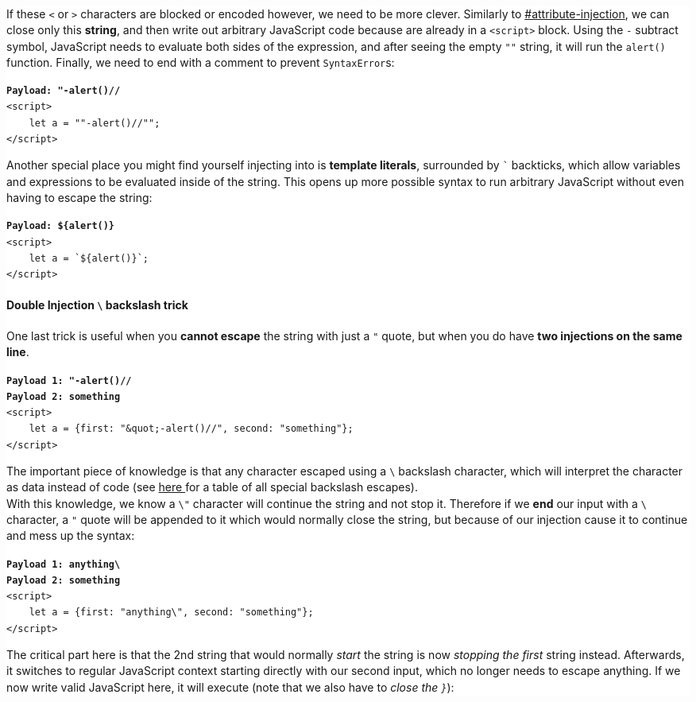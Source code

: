 If these `<` or `>` characters are blocked or encoded however, we need to be more clever. Similarly to [#attribute-injection](./#attribute-injection "mention"), we can close only this **string**, and then write out arbitrary JavaScript code because are already in a `<script>` block. Using the `-` subtract symbol, JavaScript needs to evaluate both sides of the expression, and after seeing the empty `""` string, it will run the `alert()` function. Finally, we need to end with a comment to prevent `SyntaxError`s:

<pre class="language-html"><code class="lang-html"><strong>Payload: "-alert()//
</strong>&#x3C;script>
    let a = ""-alert()//"";
&#x3C;/script>
</code></pre>

Another special place you might find yourself injecting into is **template literals**, surrounded by `` ` `` backticks, which allow variables and expressions to be evaluated inside of the string. This opens up more possible syntax to run arbitrary JavaScript without even having to escape the string:

<pre class="language-html"><code class="lang-html"><strong>Payload: ${alert()}
</strong>&#x3C;script>
    let a = `${alert()}`;
&#x3C;/script>
</code></pre>

#### Double Injection `\` backslash trick

One last trick is useful when you **cannot escape** the string with just a `"` quote, but when you do have **two injections on the same line**.&#x20;

<pre class="language-html" data-title="Failed attempt"><code class="lang-html"><strong>Payload 1: "-alert()//
</strong><strong>Payload 2: something
</strong>&#x3C;script>
    let a = {first: "&#x26;quot;-alert()//", second: "something"};
&#x3C;/script>
</code></pre>

The important piece of knowledge is that any character escaped using a `\` backslash character, which will interpret the character as data instead of code (see [here ](../../../languages/javascript/#inside-a-string)for a table of all special backslash escapes). \
With this knowledge, we know a `\"` character will continue the string and not stop it. Therefore if we **end** our input with a `\` character, a `"` quote will be appended to it which would normally close the string, but because of our injection cause it to continue and mess up the syntax:

<pre class="language-html" data-title="Injection causes error"><code class="lang-html"><strong>Payload 1: anything\
</strong><strong>Payload 2: something
</strong>&#x3C;script>
    let a = {first: "anything\", second: "something"};
&#x3C;/script>
</code></pre>

The critical part here is that the 2nd string that would normally _start_ the string is now _stopping the first_ string instead. Afterwards, it switches to regular JavaScript context starting directly with our second input, which no longer needs to escape anything. If we now write valid JavaScript here, it will execute (note that we also have to _close the `}`_):
